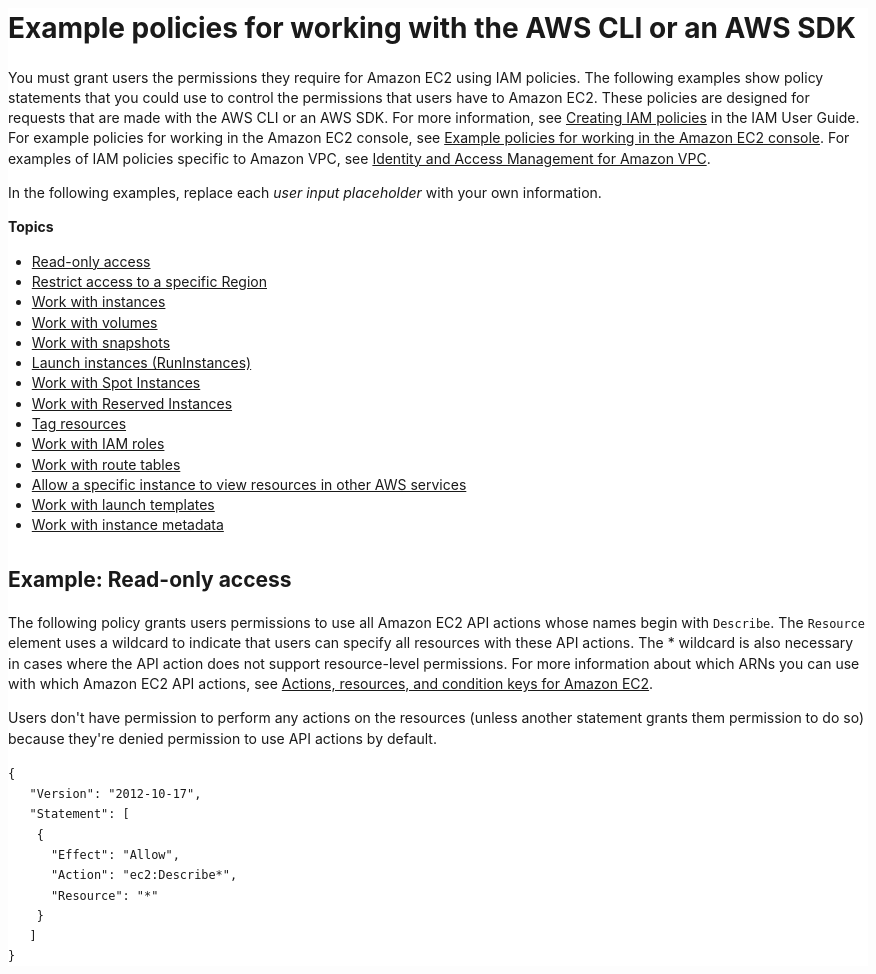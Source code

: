 # Example policies for working with the AWS CLI or an AWS SDK<a name="ExamplePolicies_EC2"></a>

You must grant users the permissions they require for Amazon EC2 using IAM policies\. The following examples show policy statements that you could use to control the permissions that users have to Amazon EC2\. These policies are designed for requests that are made with the AWS CLI or an AWS SDK\. For more information, see [Creating IAM policies](https://docs.aws.amazon.com/IAM/latest/UserGuide/access_policies_create.html) in the IAM User Guide\. For example policies for working in the Amazon EC2 console, see [Example policies for working in the Amazon EC2 console](iam-policies-ec2-console.md)\. For examples of IAM policies specific to Amazon VPC, see [Identity and Access Management for Amazon VPC](https://docs.aws.amazon.com/vpc/latest/userguide/security-iam.html)\.

In the following examples, replace each *user input placeholder* with your own information\.

**Topics**
+ [Read\-only access](#iam-example-read-only)
+ [Restrict access to a specific Region](#iam-example-region)
+ [Work with instances](#iam-example-instances)
+ [Work with volumes](#iam-example-manage-volumes)
+ [Work with snapshots](#iam-example-manage-snapshots)
+ [Launch instances \(RunInstances\)](#iam-example-runinstances)
+ [Work with Spot Instances](#iam-example-spot-instances)
+ [Work with Reserved Instances](#iam-example-reservedinstances)
+ [Tag resources](#iam-example-taggingresources)
+ [Work with IAM roles](#iam-example-iam-roles)
+ [Work with route tables](#iam-example-route-tables)
+ [Allow a specific instance to view resources in other AWS services](#iam-example-source-instance)
+ [Work with launch templates](#iam-example-launch-templates)
+ [Work with instance metadata](#iam-example-instance-metadata)

## Example: Read\-only access<a name="iam-example-read-only"></a>

The following policy grants users permissions to use all Amazon EC2 API actions whose names begin with `Describe`\. The `Resource` element uses a wildcard to indicate that users can specify all resources with these API actions\. The \* wildcard is also necessary in cases where the API action does not support resource\-level permissions\. For more information about which ARNs you can use with which Amazon EC2 API actions, see [Actions, resources, and condition keys for Amazon EC2](https://docs.aws.amazon.com/service-authorization/latest/reference/list_amazonec2.html)\.

Users don't have permission to perform any actions on the resources \(unless another statement grants them permission to do so\) because they're denied permission to use API actions by default\.

```
{
   "Version": "2012-10-17",
   "Statement": [
    {
      "Effect": "Allow",
      "Action": "ec2:Describe*",
      "Resource": "*"
    }
   ]
}
```
